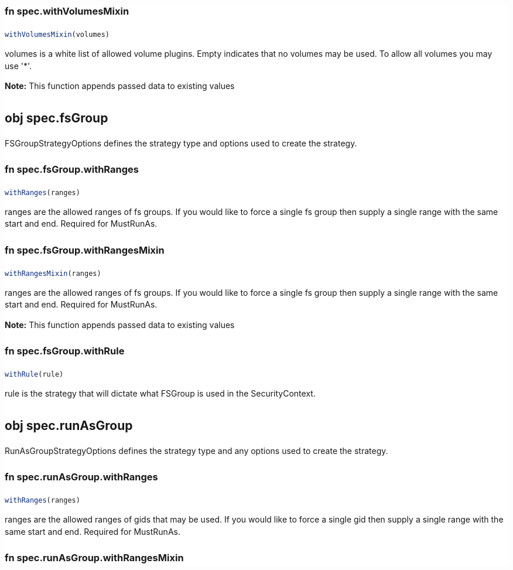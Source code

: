 ### fn spec.withVolumesMixin

```ts
withVolumesMixin(volumes)
```

volumes is a white list of allowed volume plugins. Empty indicates that no volumes may be used. To allow all volumes you may use '*'.

**Note:** This function appends passed data to existing values

## obj spec.fsGroup

FSGroupStrategyOptions defines the strategy type and options used to create the strategy.

### fn spec.fsGroup.withRanges

```ts
withRanges(ranges)
```

ranges are the allowed ranges of fs groups.  If you would like to force a single fs group then supply a single range with the same start and end. Required for MustRunAs.

### fn spec.fsGroup.withRangesMixin

```ts
withRangesMixin(ranges)
```

ranges are the allowed ranges of fs groups.  If you would like to force a single fs group then supply a single range with the same start and end. Required for MustRunAs.

**Note:** This function appends passed data to existing values

### fn spec.fsGroup.withRule

```ts
withRule(rule)
```

rule is the strategy that will dictate what FSGroup is used in the SecurityContext.

## obj spec.runAsGroup

RunAsGroupStrategyOptions defines the strategy type and any options used to create the strategy.

### fn spec.runAsGroup.withRanges

```ts
withRanges(ranges)
```

ranges are the allowed ranges of gids that may be used. If you would like to force a single gid then supply a single range with the same start and end. Required for MustRunAs.

### fn spec.runAsGroup.withRangesMixin
